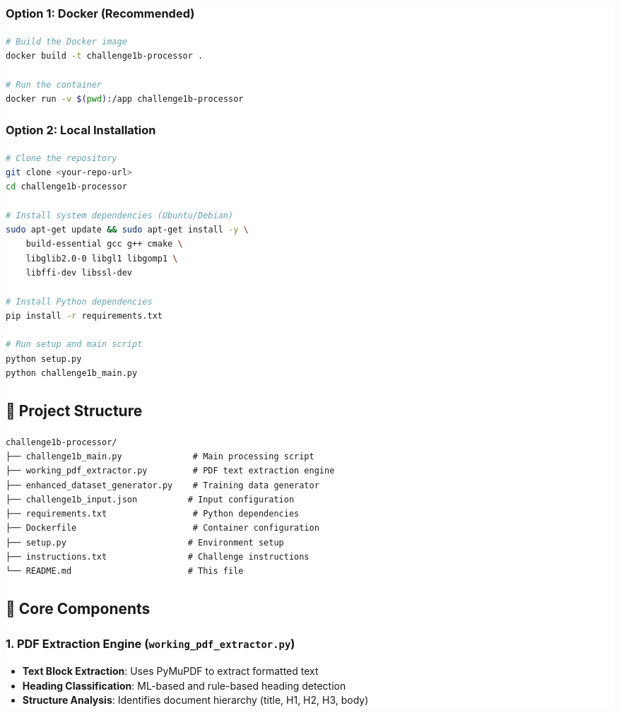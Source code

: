 ### Option 1: Docker (Recommended)

```bash
# Build the Docker image
docker build -t challenge1b-processor .

# Run the container
docker run -v $(pwd):/app challenge1b-processor
```

### Option 2: Local Installation

```bash
# Clone the repository
git clone <your-repo-url>
cd challenge1b-processor

# Install system dependencies (Ubuntu/Debian)
sudo apt-get update && sudo apt-get install -y \
    build-essential gcc g++ cmake \
    libglib2.0-0 libgl1 libgomp1 \
    libffi-dev libssl-dev

# Install Python dependencies
pip install -r requirements.txt

# Run setup and main script
python setup.py
python challenge1b_main.py
```

## 📁 Project Structure

```
challenge1b-processor/
├── challenge1b_main.py              # Main processing script
├── working_pdf_extractor.py         # PDF text extraction engine
├── enhanced_dataset_generator.py    # Training data generator
├── challenge1b_input.json          # Input configuration
├── requirements.txt                 # Python dependencies
├── Dockerfile                       # Container configuration
├── setup.py                        # Environment setup
├── instructions.txt                # Challenge instructions
└── README.md                       # This file
```

## 🔧 Core Components

### 1. PDF Extraction Engine (`working_pdf_extractor.py`)
- **Text Block Extraction**: Uses PyMuPDF to extract formatted text
- **Heading Classification**: ML-based and rule-based heading detection
- **Structure Analysis**: Identifies document hierarchy (title, H1, H2, H3, body)
